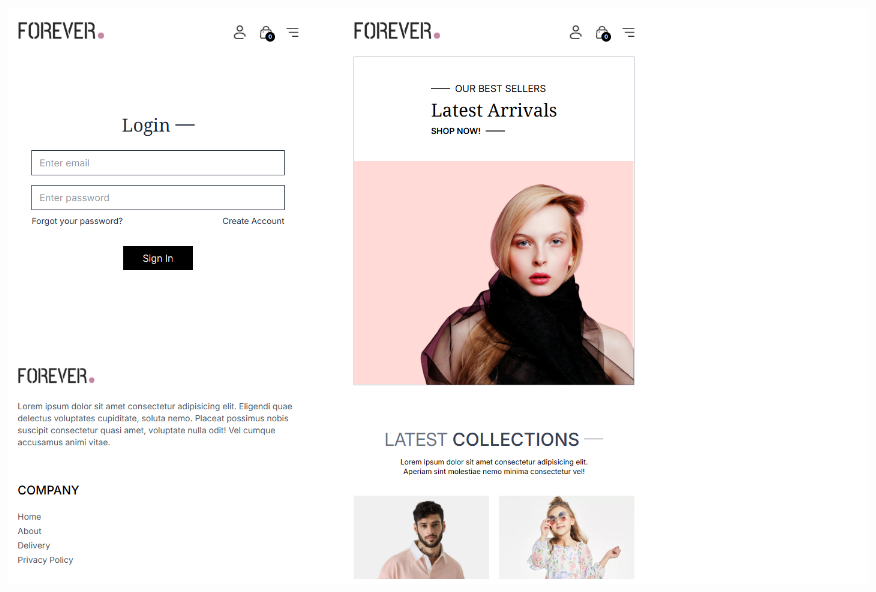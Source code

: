 <img src="frontend/public/screenshots/mobile/ss-1.png" alt="Screenshot" width="300" /> &ensp;&ensp;&ensp;&ensp; <img src="frontend/public/screenshots/mobile/ss-2.png" alt="Screenshot" width="300" />